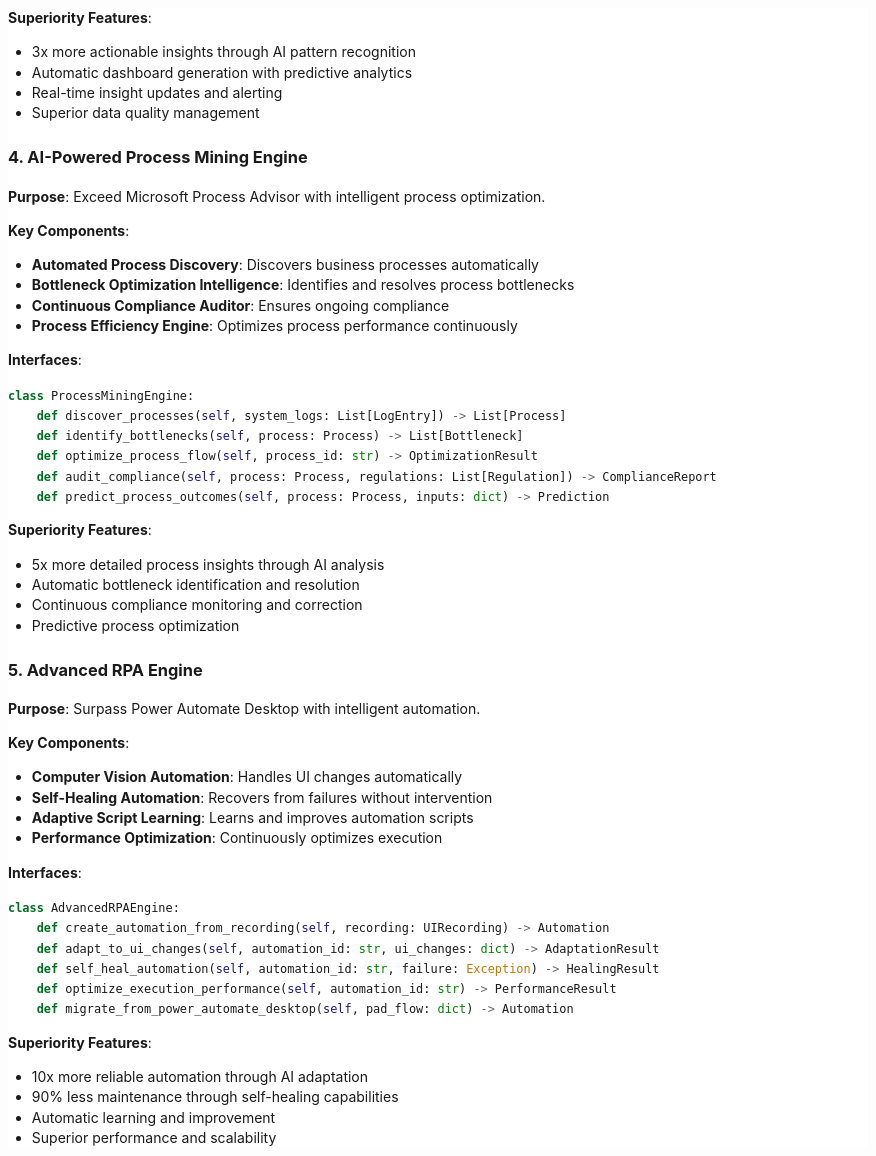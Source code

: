 **Superiority Features**:
- 3x more actionable insights through AI pattern recognition
- Automatic dashboard generation with predictive analytics
- Real-time insight updates and alerting
- Superior data quality management

### 4. AI-Powered Process Mining Engine

**Purpose**: Exceed Microsoft Process Advisor with intelligent process optimization.

**Key Components**:
- **Automated Process Discovery**: Discovers business processes automatically
- **Bottleneck Optimization Intelligence**: Identifies and resolves process bottlenecks
- **Continuous Compliance Auditor**: Ensures ongoing compliance
- **Process Efficiency Engine**: Optimizes process performance continuously

**Interfaces**:
```python
class ProcessMiningEngine:
    def discover_processes(self, system_logs: List[LogEntry]) -> List[Process]
    def identify_bottlenecks(self, process: Process) -> List[Bottleneck]
    def optimize_process_flow(self, process_id: str) -> OptimizationResult
    def audit_compliance(self, process: Process, regulations: List[Regulation]) -> ComplianceReport
    def predict_process_outcomes(self, process: Process, inputs: dict) -> Prediction
```

**Superiority Features**:
- 5x more detailed process insights through AI analysis
- Automatic bottleneck identification and resolution
- Continuous compliance monitoring and correction
- Predictive process optimization

### 5. Advanced RPA Engine

**Purpose**: Surpass Power Automate Desktop with intelligent automation.

**Key Components**:
- **Computer Vision Automation**: Handles UI changes automatically
- **Self-Healing Automation**: Recovers from failures without intervention
- **Adaptive Script Learning**: Learns and improves automation scripts
- **Performance Optimization**: Continuously optimizes execution

**Interfaces**:
```python
class AdvancedRPAEngine:
    def create_automation_from_recording(self, recording: UIRecording) -> Automation
    def adapt_to_ui_changes(self, automation_id: str, ui_changes: dict) -> AdaptationResult
    def self_heal_automation(self, automation_id: str, failure: Exception) -> HealingResult
    def optimize_execution_performance(self, automation_id: str) -> PerformanceResult
    def migrate_from_power_automate_desktop(self, pad_flow: dict) -> Automation
```

**Superiority Features**:
- 10x more reliable automation through AI adaptation
- 90% less maintenance through self-healing capabilities
- Automatic learning and improvement
- Superior performance and scalability
